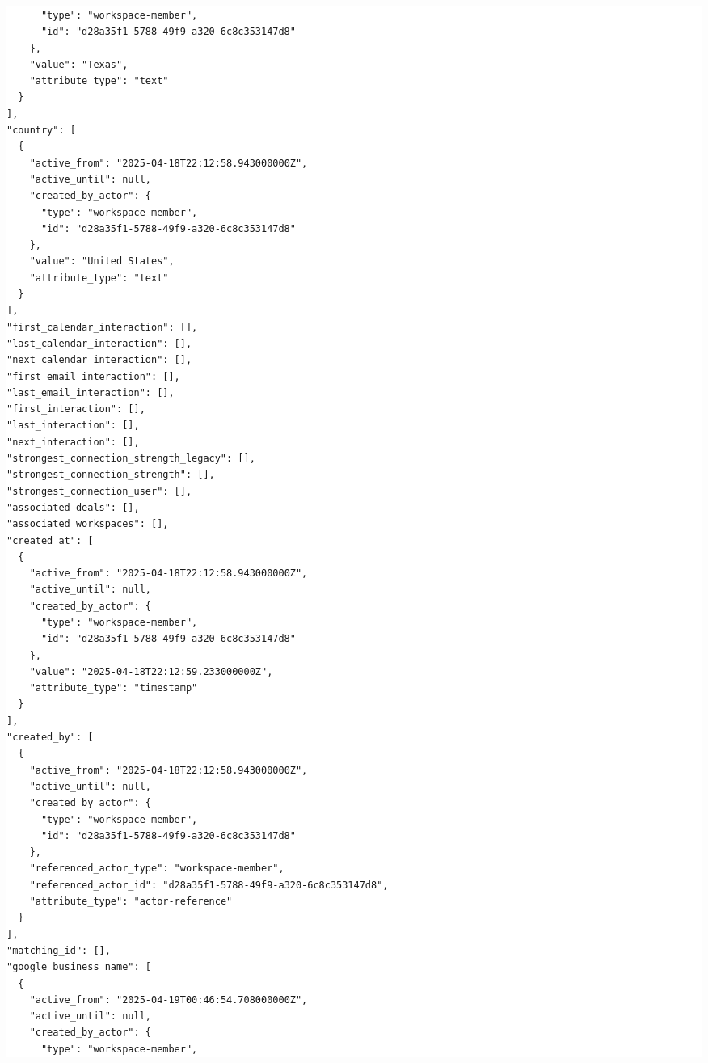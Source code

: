           "type": "workspace-member",
          "id": "d28a35f1-5788-49f9-a320-6c8c353147d8"
        },
        "value": "Texas",
        "attribute_type": "text"
      }
    ],
    "country": [
      {
        "active_from": "2025-04-18T22:12:58.943000000Z",
        "active_until": null,
        "created_by_actor": {
          "type": "workspace-member",
          "id": "d28a35f1-5788-49f9-a320-6c8c353147d8"
        },
        "value": "United States",
        "attribute_type": "text"
      }
    ],
    "first_calendar_interaction": [],
    "last_calendar_interaction": [],
    "next_calendar_interaction": [],
    "first_email_interaction": [],
    "last_email_interaction": [],
    "first_interaction": [],
    "last_interaction": [],
    "next_interaction": [],
    "strongest_connection_strength_legacy": [],
    "strongest_connection_strength": [],
    "strongest_connection_user": [],
    "associated_deals": [],
    "associated_workspaces": [],
    "created_at": [
      {
        "active_from": "2025-04-18T22:12:58.943000000Z",
        "active_until": null,
        "created_by_actor": {
          "type": "workspace-member",
          "id": "d28a35f1-5788-49f9-a320-6c8c353147d8"
        },
        "value": "2025-04-18T22:12:59.233000000Z",
        "attribute_type": "timestamp"
      }
    ],
    "created_by": [
      {
        "active_from": "2025-04-18T22:12:58.943000000Z",
        "active_until": null,
        "created_by_actor": {
          "type": "workspace-member",
          "id": "d28a35f1-5788-49f9-a320-6c8c353147d8"
        },
        "referenced_actor_type": "workspace-member",
        "referenced_actor_id": "d28a35f1-5788-49f9-a320-6c8c353147d8",
        "attribute_type": "actor-reference"
      }
    ],
    "matching_id": [],
    "google_business_name": [
      {
        "active_from": "2025-04-19T00:46:54.708000000Z",
        "active_until": null,
        "created_by_actor": {
          "type": "workspace-member",